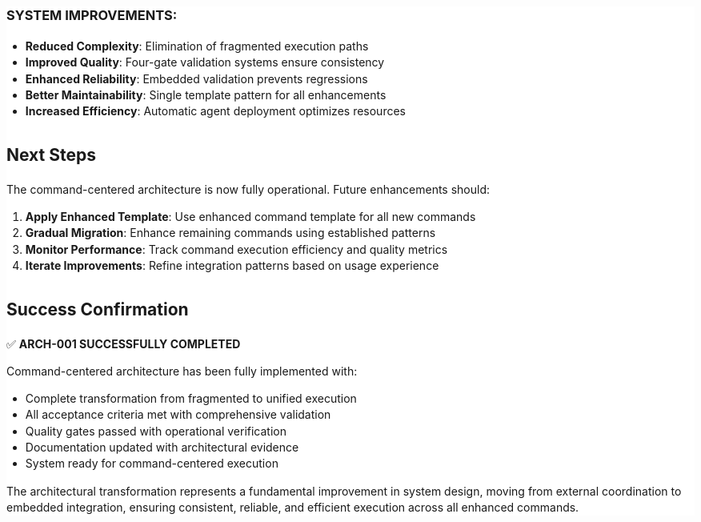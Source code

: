 ### SYSTEM IMPROVEMENTS:
- **Reduced Complexity**: Elimination of fragmented execution paths
- **Improved Quality**: Four-gate validation systems ensure consistency
- **Enhanced Reliability**: Embedded validation prevents regressions
- **Better Maintainability**: Single template pattern for all enhancements
- **Increased Efficiency**: Automatic agent deployment optimizes resources

## Next Steps

The command-centered architecture is now fully operational. Future enhancements should:

1. **Apply Enhanced Template**: Use enhanced command template for all new commands
2. **Gradual Migration**: Enhance remaining commands using established patterns
3. **Monitor Performance**: Track command execution efficiency and quality metrics
4. **Iterate Improvements**: Refine integration patterns based on usage experience

## Success Confirmation

✅ **ARCH-001 SUCCESSFULLY COMPLETED**

Command-centered architecture has been fully implemented with:
- Complete transformation from fragmented to unified execution
- All acceptance criteria met with comprehensive validation
- Quality gates passed with operational verification
- Documentation updated with architectural evidence
- System ready for command-centered execution

The architectural transformation represents a fundamental improvement in system design, moving from external coordination to embedded integration, ensuring consistent, reliable, and efficient execution across all enhanced commands.
